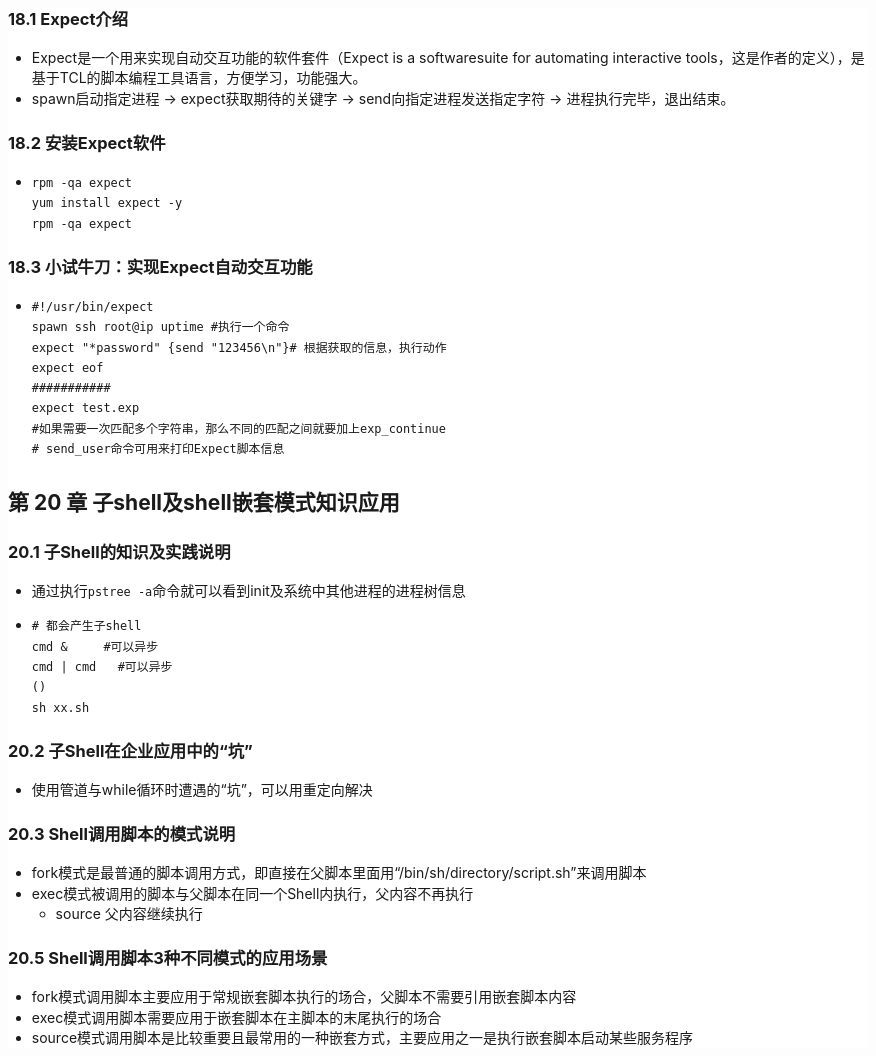 ### 18.1 Expect介绍

- Expect是一个用来实现自动交互功能的软件套件（Expect is a softwaresuite for automating interactive tools，这是作者的定义），是基于TCL的脚本编程工具语言，方便学习，功能强大。
- spawn启动指定进程 → expect获取期待的关键字 → send向指定进程发送指定字符 → 进程执行完毕，退出结束。

### 18.2 安装Expect软件

-	```shell
    rpm -qa expect
    yum install expect -y
    rpm -qa expect
    ```

### 18.3 小试牛刀：实现Expect自动交互功能

- ```shell
  #!/usr/bin/expect
  spawn ssh root@ip uptime #执行一个命令
  expect "*password" {send "123456\n"}# 根据获取的信息，执行动作
  expect eof
  ###########
  expect test.exp
  #如果需要一次匹配多个字符串，那么不同的匹配之间就要加上exp_continue
  # send_user命令可用来打印Expect脚本信息
  ```
  
  

## 第 20 章 子shell及shell嵌套模式知识应用

### 20.1 子Shell的知识及实践说明

- 通过执行`pstree -a`命令就可以看到init及系统中其他进程的进程树信息

- ```shell
  # 都会产生子shell
  cmd &		#可以异步
  cmd | cmd   #可以异步
  ()
  sh xx.sh
  ```

### 20.2 子Shell在企业应用中的“坑”

- 使用管道与while循环时遭遇的“坑”，可以用重定向解决

### 20.3 Shell调用脚本的模式说明

- fork模式是最普通的脚本调用方式，即直接在父脚本里面用“/bin/sh/directory/script.sh”来调用脚本
- exec模式被调用的脚本与父脚本在同一个Shell内执行，父内容不再执行
  - source 父内容继续执行

### 20.5 Shell调用脚本3种不同模式的应用场景

- fork模式调用脚本主要应用于常规嵌套脚本执行的场合，父脚本不需要引用嵌套脚本内容
- exec模式调用脚本需要应用于嵌套脚本在主脚本的末尾执行的场合
- source模式调用脚本是比较重要且最常用的一种嵌套方式，主要应用之一是执行嵌套脚本启动某些服务程序
